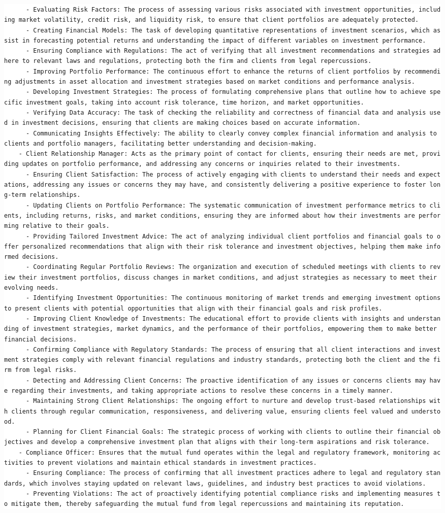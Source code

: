           - Evaluating Risk Factors: The process of assessing various risks associated with investment opportunities, including market volatility, credit risk, and liquidity risk, to ensure that client portfolios are adequately protected.
          - Creating Financial Models: The task of developing quantitative representations of investment scenarios, which assist in forecasting potential returns and understanding the impact of different variables on investment performance.
          - Ensuring Compliance with Regulations: The act of verifying that all investment recommendations and strategies adhere to relevant laws and regulations, protecting both the firm and clients from legal repercussions.
          - Improving Portfolio Performance: The continuous effort to enhance the returns of client portfolios by recommending adjustments in asset allocation and investment strategies based on market conditions and performance analysis.
          - Developing Investment Strategies: The process of formulating comprehensive plans that outline how to achieve specific investment goals, taking into account risk tolerance, time horizon, and market opportunities.
          - Verifying Data Accuracy: The task of checking the reliability and correctness of financial data and analysis used in investment decisions, ensuring that clients are making choices based on accurate information.
          - Communicating Insights Effectively: The ability to clearly convey complex financial information and analysis to clients and portfolio managers, facilitating better understanding and decision-making.
        - Client Relationship Manager: Acts as the primary point of contact for clients, ensuring their needs are met, providing updates on portfolio performance, and addressing any concerns or inquiries related to their investments.
          - Ensuring Client Satisfaction: The process of actively engaging with clients to understand their needs and expectations, addressing any issues or concerns they may have, and consistently delivering a positive experience to foster long-term relationships.
          - Updating Clients on Portfolio Performance: The systematic communication of investment performance metrics to clients, including returns, risks, and market conditions, ensuring they are informed about how their investments are performing relative to their goals.
          - Providing Tailored Investment Advice: The act of analyzing individual client portfolios and financial goals to offer personalized recommendations that align with their risk tolerance and investment objectives, helping them make informed decisions.
          - Coordinating Regular Portfolio Reviews: The organization and execution of scheduled meetings with clients to review their investment portfolios, discuss changes in market conditions, and adjust strategies as necessary to meet their evolving needs.
          - Identifying Investment Opportunities: The continuous monitoring of market trends and emerging investment options to present clients with potential opportunities that align with their financial goals and risk profiles.
          - Improving Client Knowledge of Investments: The educational effort to provide clients with insights and understanding of investment strategies, market dynamics, and the performance of their portfolios, empowering them to make better financial decisions.
          - Confirming Compliance with Regulatory Standards: The process of ensuring that all client interactions and investment strategies comply with relevant financial regulations and industry standards, protecting both the client and the firm from legal risks.
          - Detecting and Addressing Client Concerns: The proactive identification of any issues or concerns clients may have regarding their investments, and taking appropriate actions to resolve these concerns in a timely manner.
          - Maintaining Strong Client Relationships: The ongoing effort to nurture and develop trust-based relationships with clients through regular communication, responsiveness, and delivering value, ensuring clients feel valued and understood.
          - Planning for Client Financial Goals: The strategic process of working with clients to outline their financial objectives and develop a comprehensive investment plan that aligns with their long-term aspirations and risk tolerance.
        - Compliance Officer: Ensures that the mutual fund operates within the legal and regulatory framework, monitoring activities to prevent violations and maintain ethical standards in investment practices.
          - Ensuring Compliance: The process of confirming that all investment practices adhere to legal and regulatory standards, which involves staying updated on relevant laws, guidelines, and industry best practices to avoid violations.
          - Preventing Violations: The act of proactively identifying potential compliance risks and implementing measures to mitigate them, thereby safeguarding the mutual fund from legal repercussions and maintaining its reputation.